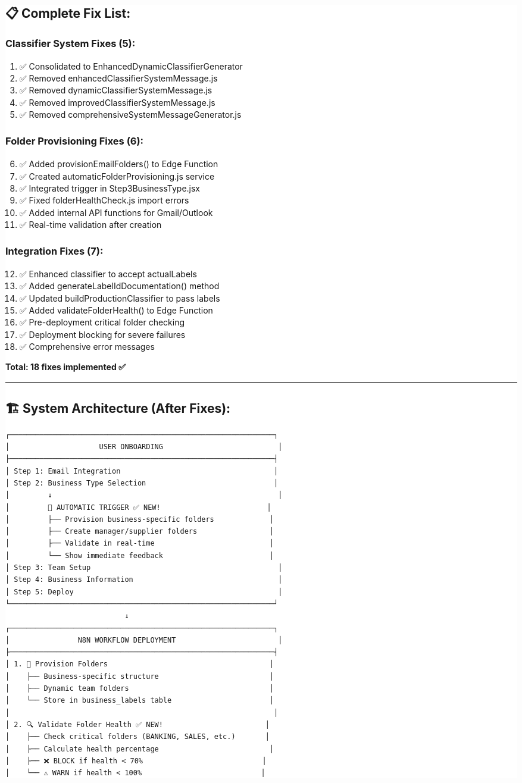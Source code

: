 
## 📋 **Complete Fix List:**

### **Classifier System Fixes (5):**
1. ✅ Consolidated to EnhancedDynamicClassifierGenerator
2. ✅ Removed enhancedClassifierSystemMessage.js
3. ✅ Removed dynamicClassifierSystemMessage.js
4. ✅ Removed improvedClassifierSystemMessage.js
5. ✅ Removed comprehensiveSystemMessageGenerator.js

### **Folder Provisioning Fixes (6):**
6. ✅ Added provisionEmailFolders() to Edge Function
7. ✅ Created automaticFolderProvisioning.js service
8. ✅ Integrated trigger in Step3BusinessType.jsx
9. ✅ Fixed folderHealthCheck.js import errors
10. ✅ Added internal API functions for Gmail/Outlook
11. ✅ Real-time validation after creation

### **Integration Fixes (7):**
12. ✅ Enhanced classifier to accept actualLabels
13. ✅ Added generateLabelIdDocumentation() method
14. ✅ Updated buildProductionClassifier to pass labels
15. ✅ Added validateFolderHealth() to Edge Function
16. ✅ Pre-deployment critical folder checking
17. ✅ Deployment blocking for severe failures
18. ✅ Comprehensive error messages

**Total: 18 fixes implemented ✅**

---

## 🏗️ **System Architecture (After Fixes):**

```
┌──────────────────────────────────────────────────────────────┐
│                     USER ONBOARDING                           │
├──────────────────────────────────────────────────────────────┤
│ Step 1: Email Integration                                    │
│ Step 2: Business Type Selection                              │
│         ↓                                                     │
│         📁 AUTOMATIC TRIGGER ✅ NEW!                         │
│         ├── Provision business-specific folders             │
│         ├── Create manager/supplier folders                 │
│         ├── Validate in real-time                           │
│         └── Show immediate feedback                         │
│ Step 3: Team Setup                                            │
│ Step 4: Business Information                                  │
│ Step 5: Deploy                                                │
└──────────────────────────────────────────────────────────────┘
                            ↓
┌──────────────────────────────────────────────────────────────┐
│                N8N WORKFLOW DEPLOYMENT                        │
├──────────────────────────────────────────────────────────────┤
│ 1. 📁 Provision Folders                                      │
│    ├── Business-specific structure                          │
│    ├── Dynamic team folders                                 │
│    └── Store in business_labels table                       │
│                                                              │
│ 2. 🔍 Validate Folder Health ✅ NEW!                        │
│    ├── Check critical folders (BANKING, SALES, etc.)       │
│    ├── Calculate health percentage                          │
│    ├── ❌ BLOCK if health < 70%                            │
│    └── ⚠️ WARN if health < 100%                            │
```